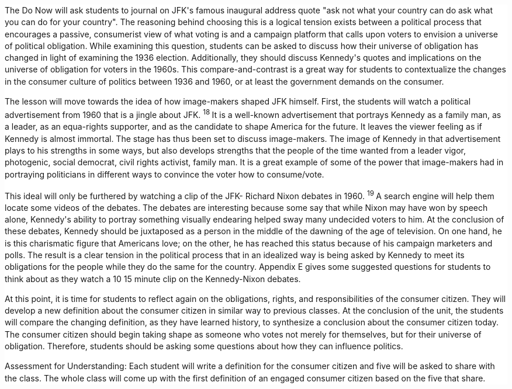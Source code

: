   The Do Now will ask students to journal on JFK's famous inaugural address quote "ask not what your country can do  ask what you can do for your country". The reasoning behind choosing this is a logical tension exists between a political process that encourages a passive, consumerist view of what voting is and a campaign platform that calls upon voters to envision a universe of political obligation. While examining this question, students can be asked to discuss how their universe of obligation has changed in light of examining the 1936 election. Additionally, they should discuss Kennedy's quotes and implications on the universe of obligation for voters in the 1960s. This compare-and-contrast is a great way for students to contextualize the changes in the consumer culture of politics between 1936 and 1960, or at least the government demands on the consumer.
 </p>
<p>
  The lesson will move towards the idea of how image-makers shaped JFK himself. First, the students will watch a political advertisement from 1960 that is a jingle about JFK.
  <sup>
   18
  </sup>
  It is a well-known advertisement that portrays Kennedy as a family man, as a leader, as an equa-rights supporter, and as the candidate to shape America for the future. It leaves the viewer feeling as if Kennedy is almost immortal. The stage has thus been set to discuss image-makers. The image of Kennedy in that advertisement plays to his strengths in some ways, but also develops strengths that the people of the time wanted from a leader  vigor, photogenic, social democrat, civil rights activist, family man. It is a great example of some of the power that image-makers had in portraying politicians in different ways to convince the voter how to consume/vote.
 </p>
<p>
  This ideal will only be furthered by watching a clip of the JFK- Richard Nixon debates in 1960.
  <sup>
   19
  </sup>
  A search engine will help them locate some videos of the debates. The debates are interesting because some say that while Nixon may have won by speech alone, Kennedy's ability to portray something visually endearing helped sway many undecided voters to him. At the conclusion of these debates, Kennedy should be juxtaposed as a person in the middle of the dawning of the age of television. On one hand, he is this charismatic figure that Americans love; on the other, he has reached this status because of his campaign marketers and polls. The result is a clear tension in the political process that in an idealized way is being asked by Kennedy to meet its obligations for the people while they do the same for the country. Appendix E gives some suggested questions for students to think about as they watch a 10  15 minute clip on the Kennedy-Nixon debates.
 </p>
<p>
  At this point, it is time for students to reflect again on the obligations, rights, and responsibilities of the consumer citizen. They will develop a new definition about the consumer citizen in similar way to previous classes. At the conclusion of the unit, the students will compare the changing definition, as they have learned history, to synthesize a conclusion about the consumer citizen today. The consumer citizen should begin taking shape as someone who votes not merely for themselves, but for their universe of obligation. Therefore, students should be asking some questions about how they can influence politics.
 </p>
<p>
  Assessment for Understanding: Each student will write a definition for the consumer citizen and five will be asked to share with the class. The whole class will come up with the first definition of an engaged consumer citizen based on the five that share.
 </p>
